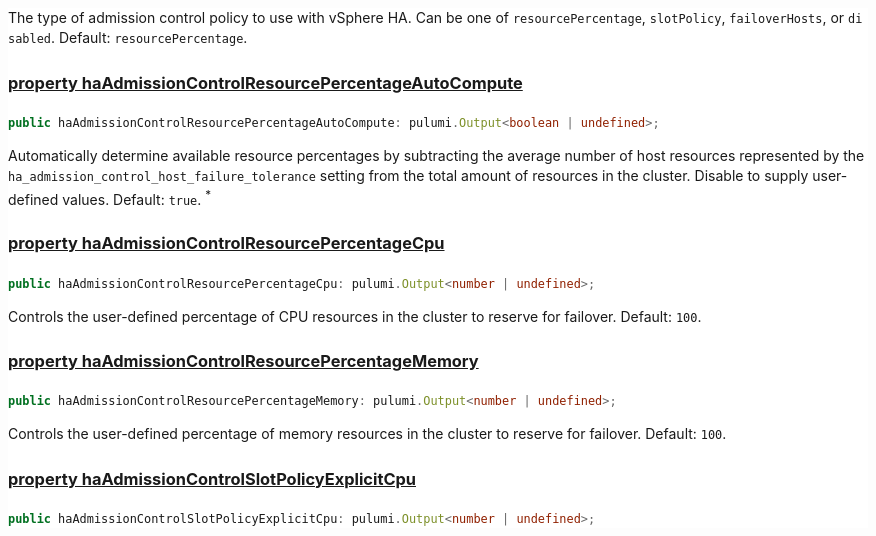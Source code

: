 
The type of admission control
policy to use with vSphere HA. Can be one of `resourcePercentage`,
`slotPolicy`, `failoverHosts`, or `disabled`. Default: `resourcePercentage`.

<h3 class="pdoc-member-header">
<a class="pdoc-child-name" href="/computeCluster.ts#L167">property haAdmissionControlResourcePercentageAutoCompute</a>
</h3>

```typescript
public haAdmissionControlResourcePercentageAutoCompute: pulumi.Output<boolean | undefined>;
```


Automatically determine available resource percentages by subtracting the
average number of host resources represented by the
`ha_admission_control_host_failure_tolerance`
setting from the total amount of resources in the cluster. Disable to supply
user-defined values. Default: `true`.
<sup>\*</sup>

<h3 class="pdoc-member-header">
<a class="pdoc-child-name" href="/computeCluster.ts#L173">property haAdmissionControlResourcePercentageCpu</a>
</h3>

```typescript
public haAdmissionControlResourcePercentageCpu: pulumi.Output<number | undefined>;
```


Controls the
user-defined percentage of CPU resources in the cluster to reserve for
failover. Default: `100`.

<h3 class="pdoc-member-header">
<a class="pdoc-child-name" href="/computeCluster.ts#L179">property haAdmissionControlResourcePercentageMemory</a>
</h3>

```typescript
public haAdmissionControlResourcePercentageMemory: pulumi.Output<number | undefined>;
```


Controls the
user-defined percentage of memory resources in the cluster to reserve for
failover. Default: `100`.

<h3 class="pdoc-member-header">
<a class="pdoc-child-name" href="/computeCluster.ts#L184">property haAdmissionControlSlotPolicyExplicitCpu</a>
</h3>

```typescript
public haAdmissionControlSlotPolicyExplicitCpu: pulumi.Output<number | undefined>;
```

